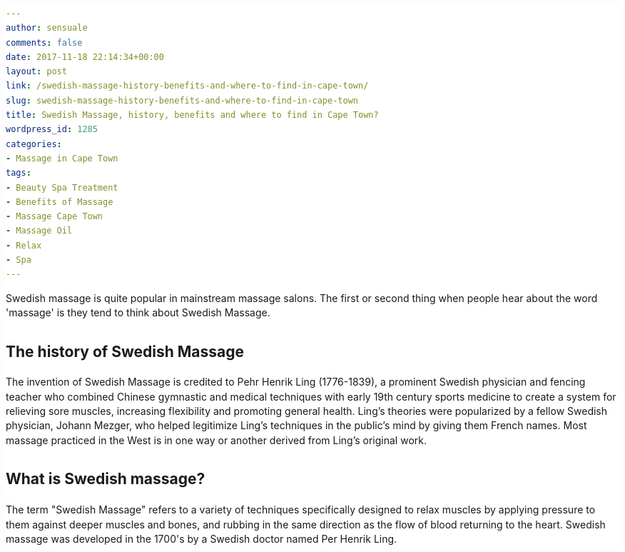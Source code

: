 ```yaml
---
author: sensuale
comments: false
date: 2017-11-18 22:14:34+00:00
layout: post
link: /swedish-massage-history-benefits-and-where-to-find-in-cape-town/
slug: swedish-massage-history-benefits-and-where-to-find-in-cape-town
title: Swedish Massage, history, benefits and where to find in Cape Town?
wordpress_id: 1285
categories:
- Massage in Cape Town
tags:
- Beauty Spa Treatment
- Benefits of Massage
- Massage Cape Town
- Massage Oil
- Relax
- Spa
---
```


Swedish massage is quite popular in mainstream massage salons. The first or second thing when people hear about the word 'massage' is they tend to think about Swedish Massage.


## The history of Swedish Massage


The invention of Swedish Massage is credited to Pehr Henrik Ling (1776-1839), a prominent Swedish physician and fencing teacher who combined Chinese gymnastic and medical techniques with early 19th century sports medicine to create a system for relieving sore muscles, increasing flexibility and promoting general health. Ling’s theories were popularized by a fellow Swedish physician, Johann Mezger, who helped legitimize Ling’s techniques in the public’s mind by giving them French names. Most massage practiced in the West is in one way or another derived from Ling’s original work.

<p><iframe title="The History of Massage Therapy: Body Massage Tips" width="800" height="600" src="https://www.youtube.com/embed/B04eHS5a-dA?feature=oembed" frameborder="0" allow="accelerometer; autoplay; encrypted-media; gyroscope; picture-in-picture" allowfullscreen></iframe></p>

<p><iframe title="A brief history of Swedish Massage by Dr. Sidney Zerinsky, former director of The Swedish Institute" width="800" height="600" src="https://www.youtube.com/embed/TsLRthj-XOI?feature=oembed" frameborder="0" allow="accelerometer; autoplay; encrypted-media; gyroscope; picture-in-picture" allowfullscreen></iframe></p>

## What is Swedish massage?


The term "Swedish Massage" refers to a variety of techniques specifically designed to relax muscles by applying pressure to them against deeper muscles and bones, and rubbing in the same direction as the flow of blood returning to the heart. Swedish massage was developed in the 1700's by a Swedish doctor named Per Henrik Ling.

<p><iframe title="What is Swedish Massage?" width="800" height="450" src="https://www.youtube.com/embed/cCWAPaHT2wM?feature=oembed" frameborder="0" allow="accelerometer; autoplay; encrypted-media; gyroscope; picture-in-picture" allowfullscreen></iframe></p>
